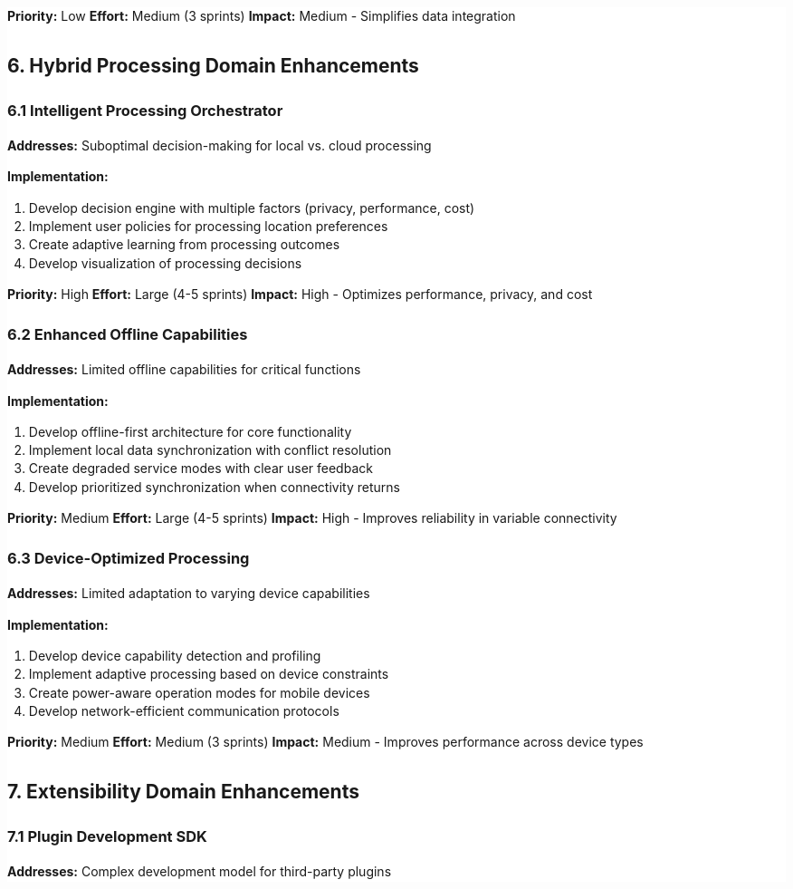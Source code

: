 **Priority:** Low
**Effort:** Medium (3 sprints)
**Impact:** Medium - Simplifies data integration

## 6. Hybrid Processing Domain Enhancements

### 6.1 Intelligent Processing Orchestrator

**Addresses:** Suboptimal decision-making for local vs. cloud processing

**Implementation:**
1. Develop decision engine with multiple factors (privacy, performance, cost)
2. Implement user policies for processing location preferences
3. Create adaptive learning from processing outcomes
4. Develop visualization of processing decisions

**Priority:** High
**Effort:** Large (4-5 sprints)
**Impact:** High - Optimizes performance, privacy, and cost

### 6.2 Enhanced Offline Capabilities

**Addresses:** Limited offline capabilities for critical functions

**Implementation:**
1. Develop offline-first architecture for core functionality
2. Implement local data synchronization with conflict resolution
3. Create degraded service modes with clear user feedback
4. Develop prioritized synchronization when connectivity returns

**Priority:** Medium
**Effort:** Large (4-5 sprints)
**Impact:** High - Improves reliability in variable connectivity

### 6.3 Device-Optimized Processing

**Addresses:** Limited adaptation to varying device capabilities

**Implementation:**
1. Develop device capability detection and profiling
2. Implement adaptive processing based on device constraints
3. Create power-aware operation modes for mobile devices
4. Develop network-efficient communication protocols

**Priority:** Medium
**Effort:** Medium (3 sprints)
**Impact:** Medium - Improves performance across device types

## 7. Extensibility Domain Enhancements

### 7.1 Plugin Development SDK

**Addresses:** Complex development model for third-party plugins
